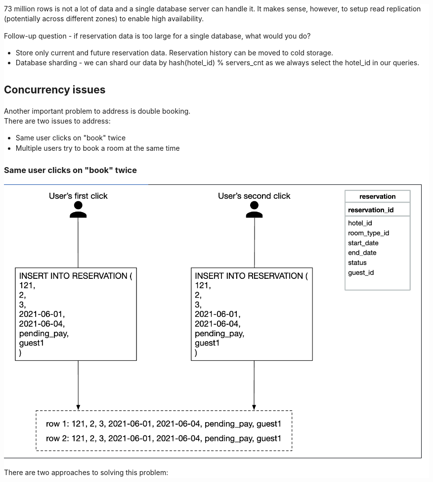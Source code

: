 73 million rows is not a lot of data and a single database server can handle it. It makes sense, however, to setup read replication (potentially across different zones) to enable high availability. <br>

Follow-up question - if reservation data is too large for a single database, what would you do? <br>

- Store only current and future reservation data. Reservation history can be moved to cold storage.
- Database sharding - we can shard our data by hash(hotel_id) % servers_cnt as we always select the hotel_id in our queries.

## Concurrency issues

Another important problem to address is double booking. <br>
There are two issues to address: <br>

- Same user clicks on "book" twice
- Multiple users try to book a room at the same time

### Same user clicks on "book" twice

![](./images/Screenshot_6.png)

There are two approaches to solving this problem: <br>
